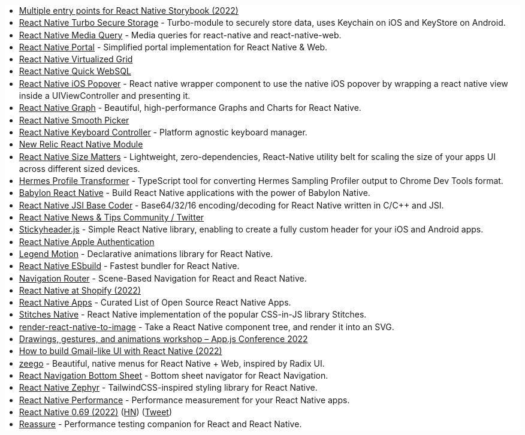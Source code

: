 - [Multiple entry points for React Native Storybook (2022)](https://dev.to/dannyhw/multiple-entry-points-for-react-native-storybook-4dkp)
- [React Native Turbo Secure Storage](https://github.com/ospfranco/turbo-secure-storage) - Turbo-module to securely store data, uses Keychain on iOS and KeyStore on Android.
- [React Native Media Query](https://github.com/kasinskas/react-native-media-query) - Media queries for react-native and react-native-web.
- [React Native Portal](https://github.com/gorhom/react-native-portal) - Simplified portal implementation for React Native & Web.
- [React Native Virtualized Grid](https://github.com/heineiuo/react-native-virtualized-grid)
- [React Native Quick WebSQL](https://github.com/craftzdog/react-native-quick-websql)
- [React Native iOS Popover](https://github.com/dominicstop/react-native-ios-popover) - React native wrapper component to use the native iOS popover by wrapping a react native view inside a UIViewController and presenting it.
- [React Native Graph](https://github.com/margelo/react-native-graph) - Beautiful, high-performance Graphs and Charts for React Native.
- [React Native Smooth Picker](https://github.com/rdhox/react-native-smooth-picker)
- [React Native Keyboard Controller](https://github.com/kirillzyusko/react-native-keyboard-controller) - Platform agnostic keyboard manager.
- [New Relic React Native Module](https://github.com/huynqbibabo/react-native-newrelic)
- [React Native Size Matters](https://github.com/nirsky/react-native-size-matters) - Lightweight, zero-dependencies, React-Native utility belt for scaling the size of your apps UI across different sized devices.
- [Hermes Profile Transformer](https://github.com/react-native-community/hermes-profile-transformer) - TypeScript tool for converting Hermes Sampling Profiler output to Chrome Dev Tools format.
- [Babylon React Native](https://github.com/BabylonJS/BabylonReactNative) - Build React Native applications with the power of Babylon Native.
- [React Native JSI Base Coder](https://github.com/jeremybarbet/react-native-jsi-base-coder) - Base64/32/16 encoding/decoding for React Native written in C/C++ and JSI.
- [React Native News & Tips Community / Twitter](https://twitter.com/i/communities/1509407040095068166)
- [Stickyheader.js](https://github.com/netguru/sticky-parallax-header) - Simple React Native library, enabling to create a fully custom header for your iOS and Android apps.
- [React Native Apple Authentication](https://github.com/invertase/react-native-apple-authentication)
- [Legend Motion](https://github.com/LegendApp/legend-motion) - Declarative animations library for React Native.
- [React Native ESbuild](https://github.com/oblador/react-native-esbuild) - Fastest bundler for React Native.
- [Navigation Router](https://github.com/grahammendick/navigation) - Scene-Based Navigation for React and React Native.
- [React Native at Shopify (2022)](https://twitter.com/fnthawar/status/1532054866788593665)
- [React Native Apps](https://github.com/ReactNativeNews/React-Native-Apps) - Curated List of Open Source React Native Apps.
- [Stitches Native](https://github.com/Temzasse/stitches-native) - React Native implementation of the popular CSS-in-JS library Stitches.
- [render-react-native-to-image](https://github.com/jaredly/render-react-native-to-image) - Take a React Native component tree, and render it into an SVG.
- [Drawings, gestures, and animations workshop – App.js Conference 2022](https://github.com/software-mansion-labs/drawings-and-animations-workshop)
- [How to build Gmail-like UI with React Native (2022)](https://www.youtube.com/watch?v=w-M9UFHLAl0)
- [zeego](https://github.com/nandorojo/zeego) - Beautiful, native menus for React Native + Web, inspired by Radix UI.
- [React Navigation Bottom Sheet](https://github.com/th3rdwave/react-navigation-bottom-sheet) - Bottom sheet navigator for React Navigation.
- [React Native Zephyr](https://github.com/FormidableLabs/react-native-zephyr) - TailwindCSS-inspired styling library for React Native.
- [React Native Performance](https://github.com/Shopify/react-native-performance) - Performance measurement for your React Native apps.
- [React Native 0.69 (2022)](https://reactnative.dev/blog/2022/06/21/version-069) ([HN](https://news.ycombinator.com/item?id=31845423)) ([Tweet](https://twitter.com/reactnative/status/1539721762232930304))
- [Reassure](https://github.com/callstack/reassure) - Performance testing companion for React and React Native.